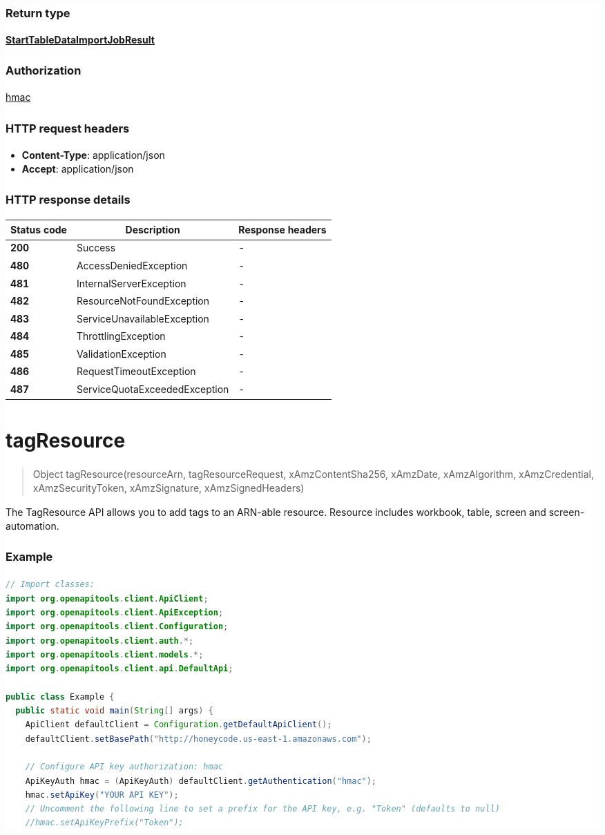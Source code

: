 ### Return type

[**StartTableDataImportJobResult**](StartTableDataImportJobResult.md)

### Authorization

[hmac](../README.md#hmac)

### HTTP request headers

 - **Content-Type**: application/json
 - **Accept**: application/json

### HTTP response details
| Status code | Description | Response headers |
|-------------|-------------|------------------|
| **200** | Success |  -  |
| **480** | AccessDeniedException |  -  |
| **481** | InternalServerException |  -  |
| **482** | ResourceNotFoundException |  -  |
| **483** | ServiceUnavailableException |  -  |
| **484** | ThrottlingException |  -  |
| **485** | ValidationException |  -  |
| **486** | RequestTimeoutException |  -  |
| **487** | ServiceQuotaExceededException |  -  |

<a id="tagResource"></a>
# **tagResource**
> Object tagResource(resourceArn, tagResourceRequest, xAmzContentSha256, xAmzDate, xAmzAlgorithm, xAmzCredential, xAmzSecurityToken, xAmzSignature, xAmzSignedHeaders)



 The TagResource API allows you to add tags to an ARN-able resource. Resource includes workbook, table, screen and screen-automation. 

### Example
```java
// Import classes:
import org.openapitools.client.ApiClient;
import org.openapitools.client.ApiException;
import org.openapitools.client.Configuration;
import org.openapitools.client.auth.*;
import org.openapitools.client.models.*;
import org.openapitools.client.api.DefaultApi;

public class Example {
  public static void main(String[] args) {
    ApiClient defaultClient = Configuration.getDefaultApiClient();
    defaultClient.setBasePath("http://honeycode.us-east-1.amazonaws.com");
    
    // Configure API key authorization: hmac
    ApiKeyAuth hmac = (ApiKeyAuth) defaultClient.getAuthentication("hmac");
    hmac.setApiKey("YOUR API KEY");
    // Uncomment the following line to set a prefix for the API key, e.g. "Token" (defaults to null)
    //hmac.setApiKeyPrefix("Token");
```